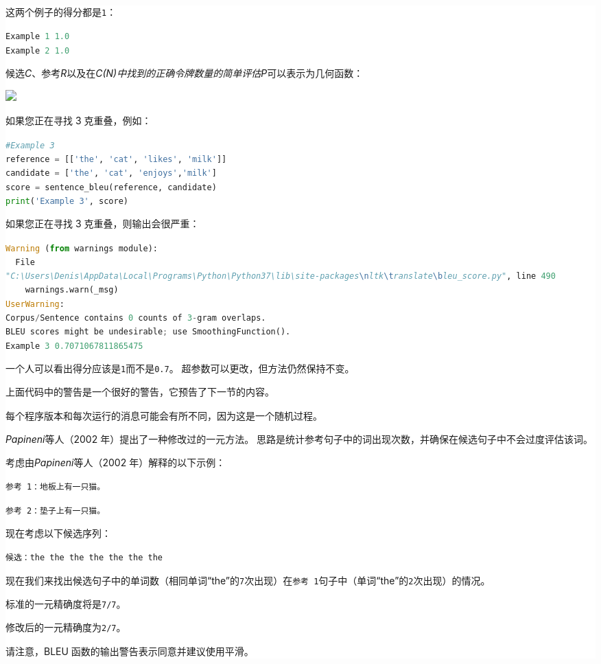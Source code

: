 这两个例子的得分都是`1`：

```py
Example 1 1.0
Example 2 1.0 
```

候选*C*、参考*R*以及在*C(N)*中找到的正确令牌数量的简单评估*P*可以表示为几何函数：

![](img/B17948_06_03.png)

如果您正在寻找 3 克重叠，例如：

```py
#Example 3
reference = [['the', 'cat', 'likes', 'milk']]
candidate = ['the', 'cat', 'enjoys','milk']
score = sentence_bleu(reference, candidate)
print('Example 3', score) 
```

如果您正在寻找 3 克重叠，则输出会很严重：

```py
Warning (from warnings module):
  File
"C:\Users\Denis\AppData\Local\Programs\Python\Python37\lib\site-packages\nltk\translate\bleu_score.py", line 490
    warnings.warn(_msg)
UserWarning: 
Corpus/Sentence contains 0 counts of 3-gram overlaps.
BLEU scores might be undesirable; use SmoothingFunction().
Example 3 0.7071067811865475 
```

一个人可以看出得分应该是`1`而不是`0.7`。 超参数可以更改，但方法仍然保持不变。

上面代码中的警告是一个很好的警告，它预告了下一节的内容。

每个程序版本和每次运行的消息可能会有所不同，因为这是一个随机过程。

*Papineni*等人（2002 年）提出了一种修改过的一元方法。 思路是统计参考句子中的词出现次数，并确保在候选句子中不会过度评估该词。

考虑由*Papineni*等人（2002 年）解释的以下示例：

`参考 1：地板上有一只猫。`

`参考 2：垫子上有一只猫。`

现在考虑以下候选序列：

`候选：the the the the the the the`

现在我们来找出候选句子中的单词数（相同单词“the”的`7`次出现）在`参考 1`句子中（单词“the”的`2`次出现）的情况。

标准的一元精确度将是`7/7`。

修改后的一元精确度为`2/7`。

请注意，BLEU 函数的输出警告表示同意并建议使用平滑。
